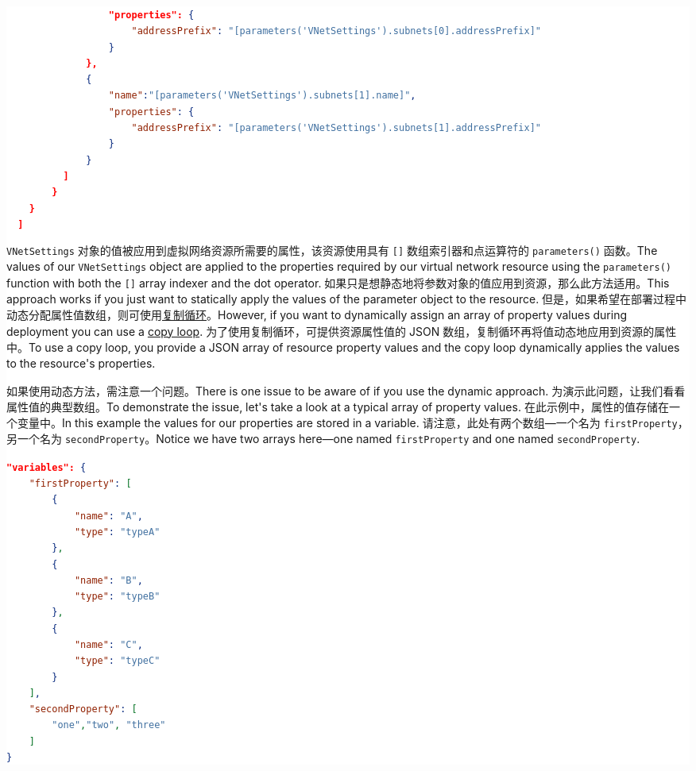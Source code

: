 ```json
                  "properties": {
                      "addressPrefix": "[parameters('VNetSettings').subnets[0].addressPrefix]"
                  }
              },
              {
                  "name":"[parameters('VNetSettings').subnets[1].name]",
                  "properties": {
                      "addressPrefix": "[parameters('VNetSettings').subnets[1].addressPrefix]"
                  }
              }
          ]
        }
    }
  ]
```

<span data-ttu-id="c4c6c-118">`VNetSettings` 对象的值被应用到虚拟网络资源所需要的属性，该资源使用具有 `[]` 数组索引器和点运算符的 `parameters()` 函数。</span><span class="sxs-lookup"><span data-stu-id="c4c6c-118">The values of our `VNetSettings` object are applied to the properties required by our virtual network resource using the `parameters()` function with both the `[]` array indexer and the dot operator.</span></span> <span data-ttu-id="c4c6c-119">如果只是想静态地将参数对象的值应用到资源，那么此方法适用。</span><span class="sxs-lookup"><span data-stu-id="c4c6c-119">This approach works if you just want to statically apply the values of the parameter object to the resource.</span></span> <span data-ttu-id="c4c6c-120">但是，如果希望在部署过程中动态分配属性值数组，则可使用[复制循环][azure-resource-manager-create-multiple-instances]。</span><span class="sxs-lookup"><span data-stu-id="c4c6c-120">However, if you want to dynamically assign an array of property values during deployment you can use a [copy loop][azure-resource-manager-create-multiple-instances].</span></span> <span data-ttu-id="c4c6c-121">为了使用复制循环，可提供资源属性值的 JSON 数组，复制循环再将值动态地应用到资源的属性中。</span><span class="sxs-lookup"><span data-stu-id="c4c6c-121">To use a copy loop, you provide a JSON array of resource property values and the copy loop dynamically applies the values to the resource's properties.</span></span>

<span data-ttu-id="c4c6c-122">如果使用动态方法，需注意一个问题。</span><span class="sxs-lookup"><span data-stu-id="c4c6c-122">There is one issue to be aware of if you use the dynamic approach.</span></span> <span data-ttu-id="c4c6c-123">为演示此问题，让我们看看属性值的典型数组。</span><span class="sxs-lookup"><span data-stu-id="c4c6c-123">To demonstrate the issue, let's take a look at a typical array of property values.</span></span> <span data-ttu-id="c4c6c-124">在此示例中，属性的值存储在一个变量中。</span><span class="sxs-lookup"><span data-stu-id="c4c6c-124">In this example the values for our properties are stored in a variable.</span></span> <span data-ttu-id="c4c6c-125">请注意，此处有两个数组&mdash;一个名为 `firstProperty`，另一个名为 `secondProperty`。</span><span class="sxs-lookup"><span data-stu-id="c4c6c-125">Notice we have two arrays here&mdash;one named `firstProperty` and one named `secondProperty`.</span></span>

```json
"variables": {
    "firstProperty": [
        {
            "name": "A",
            "type": "typeA"
        },
        {
            "name": "B",
            "type": "typeB"
        },
        {
            "name": "C",
            "type": "typeC"
        }
    ],
    "secondProperty": [
        "one","two", "three"
    ]
}
```


[azure-resource-manager-authoring-templates]: /azure/azure-resource-manager/resource-group-authoring-templates
[azure-resource-manager-create-template]: /azure/azure-resource-manager/resource-manager-create-first-template
[azure-resource-manager-create-multiple-instances]: /azure/azure-resource-manager/resource-group-create-multiple
[azure-resource-manager-functions]: /azure/azure-resource-manager/resource-group-template-functions-resource
[nsg]: /azure/virtual-network/virtual-networks-nsg
[cli]: /cli/azure/?view=azure-cli-latest
[github]: https://github.com/mspnp/template-examples